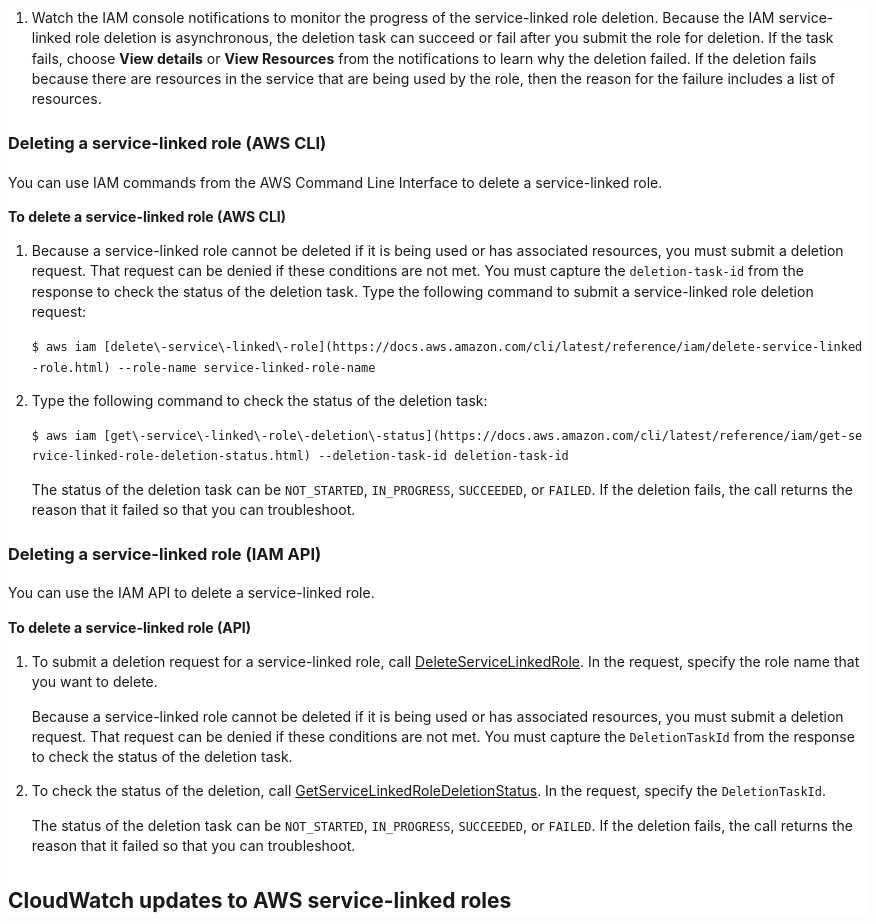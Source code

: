 1. Watch the IAM console notifications to monitor the progress of the service\-linked role deletion\. Because the IAM service\-linked role deletion is asynchronous, the deletion task can succeed or fail after you submit the role for deletion\. If the task fails, choose **View details** or **View Resources** from the notifications to learn why the deletion failed\. If the deletion fails because there are resources in the service that are being used by the role, then the reason for the failure includes a list of resources\.

### Deleting a service\-linked role \(AWS CLI\)<a name="delete-service-linked-role-iam-cli"></a>

You can use IAM commands from the AWS Command Line Interface to delete a service\-linked role\.

**To delete a service\-linked role \(AWS CLI\)**

1. Because a service\-linked role cannot be deleted if it is being used or has associated resources, you must submit a deletion request\. That request can be denied if these conditions are not met\. You must capture the `deletion-task-id` from the response to check the status of the deletion task\. Type the following command to submit a service\-linked role deletion request:

   ```
   $ aws iam [delete\-service\-linked\-role](https://docs.aws.amazon.com/cli/latest/reference/iam/delete-service-linked-role.html) --role-name service-linked-role-name
   ```

1. Type the following command to check the status of the deletion task:

   ```
   $ aws iam [get\-service\-linked\-role\-deletion\-status](https://docs.aws.amazon.com/cli/latest/reference/iam/get-service-linked-role-deletion-status.html) --deletion-task-id deletion-task-id
   ```

   The status of the deletion task can be `NOT_STARTED`, `IN_PROGRESS`, `SUCCEEDED`, or `FAILED`\. If the deletion fails, the call returns the reason that it failed so that you can troubleshoot\.

### Deleting a service\-linked role \(IAM API\)<a name="delete-service-linked-role-iam-api"></a>

You can use the IAM API to delete a service\-linked role\.

**To delete a service\-linked role \(API\)**

1. To submit a deletion request for a service\-linked role, call [DeleteServiceLinkedRole](https://docs.aws.amazon.com/IAM/latest/APIReference/API_DeleteServiceLinkedRole.html)\. In the request, specify the role name that you want to delete\.

   Because a service\-linked role cannot be deleted if it is being used or has associated resources, you must submit a deletion request\. That request can be denied if these conditions are not met\. You must capture the `DeletionTaskId` from the response to check the status of the deletion task\.

1. To check the status of the deletion, call [GetServiceLinkedRoleDeletionStatus](https://docs.aws.amazon.com/IAM/latest/APIReference/API_GetServiceLinkedRoleDeletionStatus.html)\. In the request, specify the `DeletionTaskId`\.

   The status of the deletion task can be `NOT_STARTED`, `IN_PROGRESS`, `SUCCEEDED`, or `FAILED`\. If the deletion fails, the call returns the reason that it failed so that you can troubleshoot\.

## CloudWatch updates to AWS service\-linked roles<a name="service-linked-role-updates"></a>
